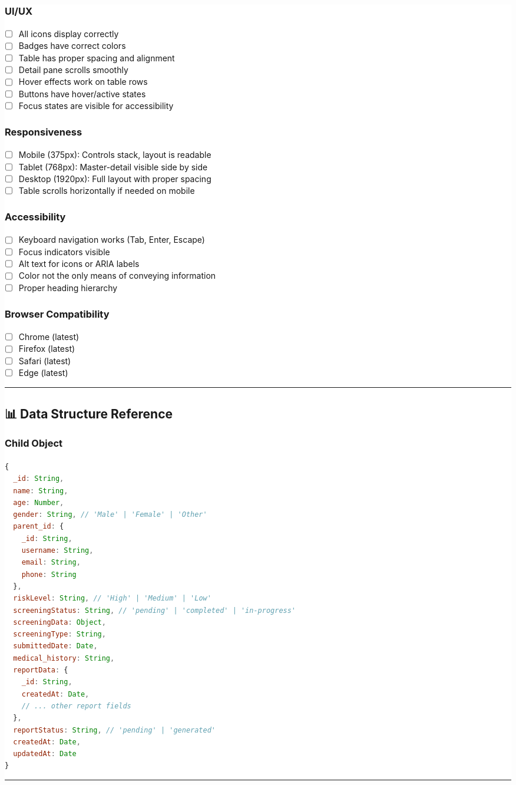 ### UI/UX
- [ ] All icons display correctly
- [ ] Badges have correct colors
- [ ] Table has proper spacing and alignment
- [ ] Detail pane scrolls smoothly
- [ ] Hover effects work on table rows
- [ ] Buttons have hover/active states
- [ ] Focus states are visible for accessibility

### Responsiveness
- [ ] Mobile (375px): Controls stack, layout is readable
- [ ] Tablet (768px): Master-detail visible side by side
- [ ] Desktop (1920px): Full layout with proper spacing
- [ ] Table scrolls horizontally if needed on mobile

### Accessibility
- [ ] Keyboard navigation works (Tab, Enter, Escape)
- [ ] Focus indicators visible
- [ ] Alt text for icons or ARIA labels
- [ ] Color not the only means of conveying information
- [ ] Proper heading hierarchy

### Browser Compatibility
- [ ] Chrome (latest)
- [ ] Firefox (latest)
- [ ] Safari (latest)
- [ ] Edge (latest)

---

## 📊 Data Structure Reference

### Child Object
```javascript
{
  _id: String,
  name: String,
  age: Number,
  gender: String, // 'Male' | 'Female' | 'Other'
  parent_id: {
    _id: String,
    username: String,
    email: String,
    phone: String
  },
  riskLevel: String, // 'High' | 'Medium' | 'Low'
  screeningStatus: String, // 'pending' | 'completed' | 'in-progress'
  screeningData: Object,
  screeningType: String,
  submittedDate: Date,
  medical_history: String,
  reportData: {
    _id: String,
    createdAt: Date,
    // ... other report fields
  },
  reportStatus: String, // 'pending' | 'generated'
  createdAt: Date,
  updatedAt: Date
}
```

---